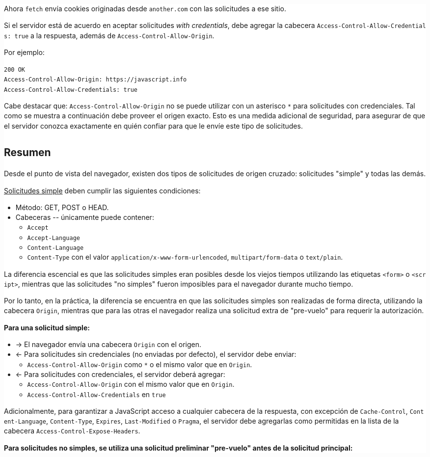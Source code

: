 Ahora `fetch` envía cookies originadas desde `another.com` con las solicitudes a ese sitio.

Si el servidor está de acuerdo en aceptar solicitudes *with credentials*, debe agregar la cabecera `Access-Control-Allow-Credentials: true` a la respuesta, además de `Access-Control-Allow-Origin`.

Por ejemplo:

```http
200 OK
Access-Control-Allow-Origin: https://javascript.info
Access-Control-Allow-Credentials: true
```

Cabe destacar que: `Access-Control-Allow-Origin` no se puede utilizar con un asterisco `*` para solicitudes con credenciales. Tal como se muestra a continuación debe proveer el origen exacto. Esto es una medida adicional de seguridad, para asegurar de que el servidor conozca exactamente en quién confiar para que le envíe este tipo de solicitudes.

## Resumen

Desde el punto de vista del navegador, existen dos tipos de solicitudes de origen cruzado: solicitudes "simple" y todas las demás.

[Solicitudes simple](http://www.w3.org/TR/cors/#terminology) deben cumplir las siguientes condiciones:
- Método: GET, POST o HEAD.
- Cabeceras -- únicamente puede contener:
    - `Accept`
    - `Accept-Language`
    - `Content-Language`
    - `Content-Type` con el valor `application/x-www-form-urlencoded`, `multipart/form-data` o `text/plain`.

La diferencia escencial es que las solicitudes simples eran posibles desde los viejos tiempos utilizando las etiquetas `<form>` o `<script>`, mientras que las solicitudes "no simples" fueron imposibles para el navegador durante mucho tiempo.

Por lo tanto, en la práctica, la diferencia se encuentra en que las solicitudes simples son realizadas de forma directa, utilizando la cabecera `Origin`, mientras que para las otras el navegador realiza una solicitud extra de "pre-vuelo" para requerir la autorización.

**Para una solicitud simple:**

- → El navegador envía una cabecera `Origin` con el origen.
- ← Para solicitudes sin credenciales (no enviadas por defecto), el servidor debe enviar:
    - `Access-Control-Allow-Origin` como `*` o el mismo valor que en `Origin`.
- ← Para solicitudes con credenciales, el servidor deberá agregar:
    - `Access-Control-Allow-Origin` con el mismo valor que en `Origin`.
    - `Access-Control-Allow-Credentials` en `true`

Adicionalmente, para garantizar a JavaScript acceso a cualquier cabecera de la respuesta, con excepción de `Cache-Control`, `Content-Language`, `Content-Type`, `Expires`, `Last-Modified` o `Pragma`, el servidor debe agregarlas como permitidas en la lista de la cabecera `Access-Control-Expose-Headers`.

**Para solicitudes no simples, se utiliza una solicitud preliminar "pre-vuelo"  antes de la solicitud principal:**
